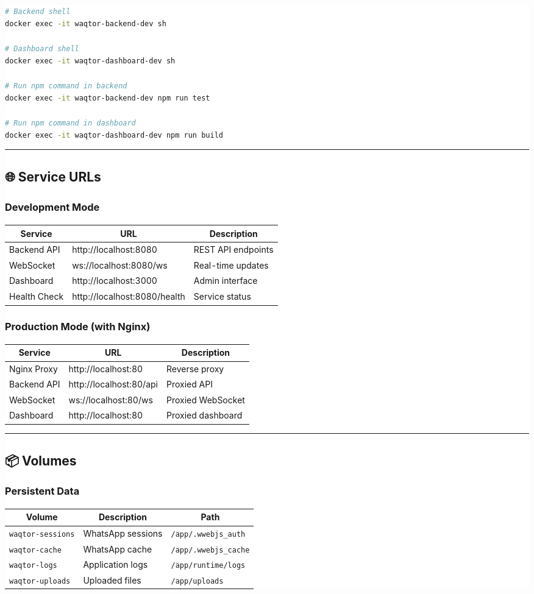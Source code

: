 ```bash
# Backend shell
docker exec -it waqtor-backend-dev sh

# Dashboard shell
docker exec -it waqtor-dashboard-dev sh

# Run npm command in backend
docker exec -it waqtor-backend-dev npm run test

# Run npm command in dashboard
docker exec -it waqtor-dashboard-dev npm run build
```

---

## 🌐 Service URLs

### Development Mode

| Service | URL | Description |
|---------|-----|-------------|
| Backend API | http://localhost:8080 | REST API endpoints |
| WebSocket | ws://localhost:8080/ws | Real-time updates |
| Dashboard | http://localhost:3000 | Admin interface |
| Health Check | http://localhost:8080/health | Service status |

### Production Mode (with Nginx)

| Service | URL | Description |
|---------|-----|-------------|
| Nginx Proxy | http://localhost:80 | Reverse proxy |
| Backend API | http://localhost:80/api | Proxied API |
| WebSocket | ws://localhost:80/ws | Proxied WebSocket |
| Dashboard | http://localhost:80 | Proxied dashboard |

---

## 📦 Volumes

### Persistent Data

| Volume | Description | Path |
|--------|-------------|------|
| `waqtor-sessions` | WhatsApp sessions | `/app/.wwebjs_auth` |
| `waqtor-cache` | WhatsApp cache | `/app/.wwebjs_cache` |
| `waqtor-logs` | Application logs | `/app/runtime/logs` |
| `waqtor-uploads` | Uploaded files | `/app/uploads` |
